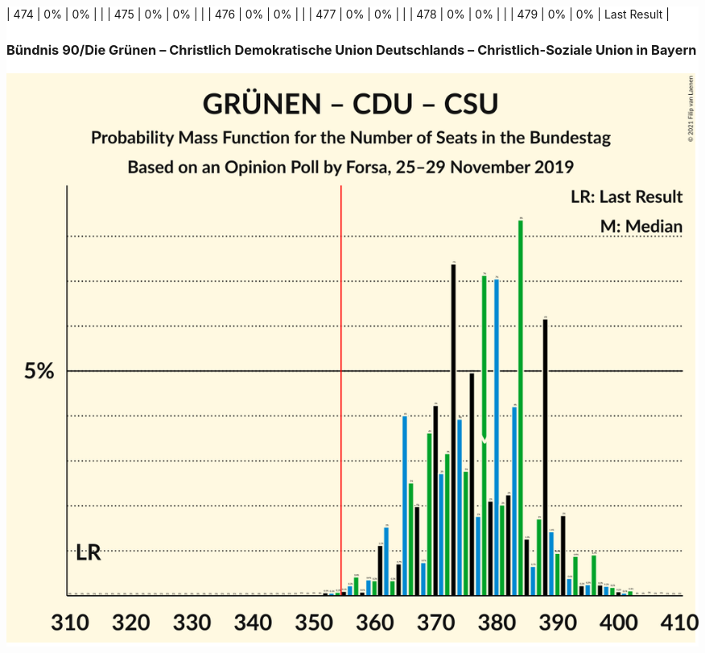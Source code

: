 | 474 | 0% | 0% |  |
| 475 | 0% | 0% |  |
| 476 | 0% | 0% |  |
| 477 | 0% | 0% |  |
| 478 | 0% | 0% |  |
| 479 | 0% | 0% | Last Result |

### Bündnis 90/Die Grünen – Christlich Demokratische Union Deutschlands – Christlich-Soziale Union in Bayern

![Graph with seats probability mass function not yet produced](2019-11-29-Forsa-coalitions-seats-pmf-grünen–cdu–csu.png "Seats Probability Mass Function")
